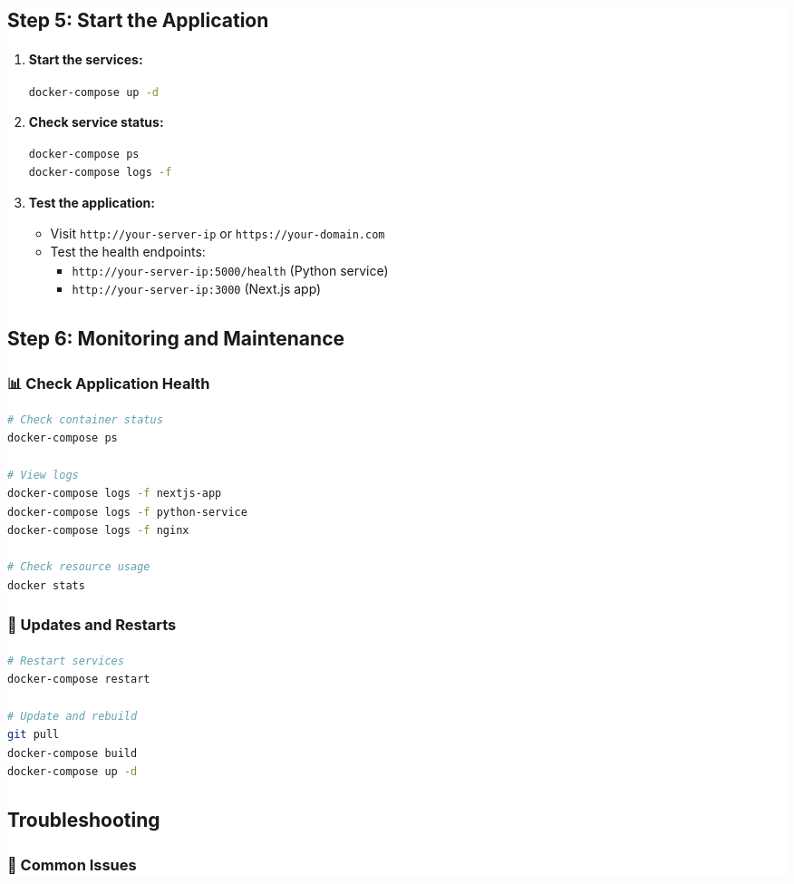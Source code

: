 ## Step 5: Start the Application

1. **Start the services:**
   ```bash
   docker-compose up -d
   ```

2. **Check service status:**
   ```bash
   docker-compose ps
   docker-compose logs -f
   ```

3. **Test the application:**
   - Visit `http://your-server-ip` or `https://your-domain.com`
   - Test the health endpoints:
     - `http://your-server-ip:5000/health` (Python service)
     - `http://your-server-ip:3000` (Next.js app)

## Step 6: Monitoring and Maintenance

### 📊 Check Application Health

```bash
# Check container status
docker-compose ps

# View logs
docker-compose logs -f nextjs-app
docker-compose logs -f python-service
docker-compose logs -f nginx

# Check resource usage
docker stats
```

### 🔄 Updates and Restarts

```bash
# Restart services
docker-compose restart

# Update and rebuild
git pull
docker-compose build
docker-compose up -d
```

## Troubleshooting

### 🐛 Common Issues
